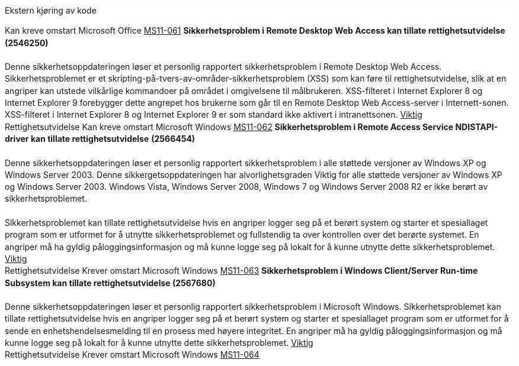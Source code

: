 Ekstern kjøring av kode</td>
<td style="border:1px solid black;">Kan kreve omstart</td>
<td style="border:1px solid black;">Microsoft Office</td>
</tr>
<tr class="odd">
<td style="border:1px solid black;"><a href="http://go.microsoft.com/fwlink/?linkid=217099">MS11-061</a></td>
<td style="border:1px solid black;"><strong>Sikkerhetsproblem i Remote Desktop Web Access kan tillate rettighetsutvidelse (2546250)</strong><br />
<br />
Denne sikkerhetsoppdateringen løser et personlig rapportert sikkerhetsproblem i Remote Desktop Web Access. Sikkerhetsproblemet er et skripting-på-tvers-av-områder-sikkerhetsproblem (XSS) som kan føre til rettighetsutvidelse, slik at en angriper kan utstede vilkårlige kommandoer på området i omgivelsene til målbrukeren. XSS-filteret i Internet Explorer 8 og Internet Explorer 9 forebygger dette angrepet hos brukerne som går til en Remote Desktop Web Access-server i Internett-sonen. XSS-filteret i Internet Explorer 8 og Internet Explorer 9 er som standard ikke aktivert i intranettsonen.</td>
<td style="border:1px solid black;"><a href="http://go.microsoft.com/fwlink/?linkid=21140">Viktig</a><br />
Rettighetsutvidelse</td>
<td style="border:1px solid black;">Kan kreve omstart</td>
<td style="border:1px solid black;">Microsoft Windows</td>
</tr>
<tr class="even">
<td style="border:1px solid black;"><a href="http://go.microsoft.com/fwlink/?linkid=223669">MS11-062</a></td>
<td style="border:1px solid black;"><strong>Sikkerhetsproblem i Remote Access Service NDISTAPI-driver kan tillate rettighetsutvidelse</strong> <strong>(2566454)</strong><br />
<br />
Denne sikkerhetsoppdateringen løser et personlig rapportert sikkerhetsproblem i alle støttede versjoner av Windows XP og Windows Server 2003. Denne sikkergetsoppdateringen har alvorlighetsgraden Viktig for alle støttede versjoner av Windows XP og Windows Server 2003. Windows Vista, Windows Server 2008, Windows 7 og Windows Server 2008 R2 er ikke berørt av sikkerhetsproblemet.<br />
<br />
Sikkerhetsproblemet kan tillate rettighetsutvidelse hvis en angriper logger seg på et berørt system og starter et spesiallaget program som er utformet for å utnytte sikkerhetsproblemet og fullstendig ta over kontrollen over det berørte systemet. En angriper må ha gyldig påloggingsinformasjon og må kunne logge seg på lokalt for å kunne utnytte dette sikkerhetsproblemet.</td>
<td style="border:1px solid black;"><a href="http://go.microsoft.com/fwlink/?linkid=21140">Viktig</a><br />
Rettighetsutvidelse</td>
<td style="border:1px solid black;">Krever omstart</td>
<td style="border:1px solid black;">Microsoft Windows</td>
</tr>
<tr class="odd">
<td style="border:1px solid black;"><a href="http://go.microsoft.com/fwlink/?linkid=221864">MS11-063</a></td>
<td style="border:1px solid black;"><strong>Sikkerhetsproblem i Windows Client/Server Run-time Subsystem kan tillate rettighetsutvidelse (2567680)</strong><br />
<br />
Denne sikkerhetsoppdateringen løser et personlig rapportert sikkerhetsproblem i Microsoft Windows. Sikkerhetsproblemet kan tillate rettighetsutvidelse hvis en angriper logger seg på et berørt system og starter et spesiallaget program som er utformet for å sende en enhetshendelsesmelding til en prosess med høyere integritet. En angriper må ha gyldig påloggingsinformasjon og må kunne logge seg på lokalt for å kunne utnytte dette sikkerhetsproblemet.</td>
<td style="border:1px solid black;"><a href="http://go.microsoft.com/fwlink/?linkid=21140">Viktig</a><br />
Rettighetsutvidelse</td>
<td style="border:1px solid black;">Krever omstart</td>
<td style="border:1px solid black;">Microsoft Windows</td>
</tr>
<tr class="even">
<td style="border:1px solid black;"><a href="http://go.microsoft.com/fwlink/?linkid=221808">MS11-064</a></td>